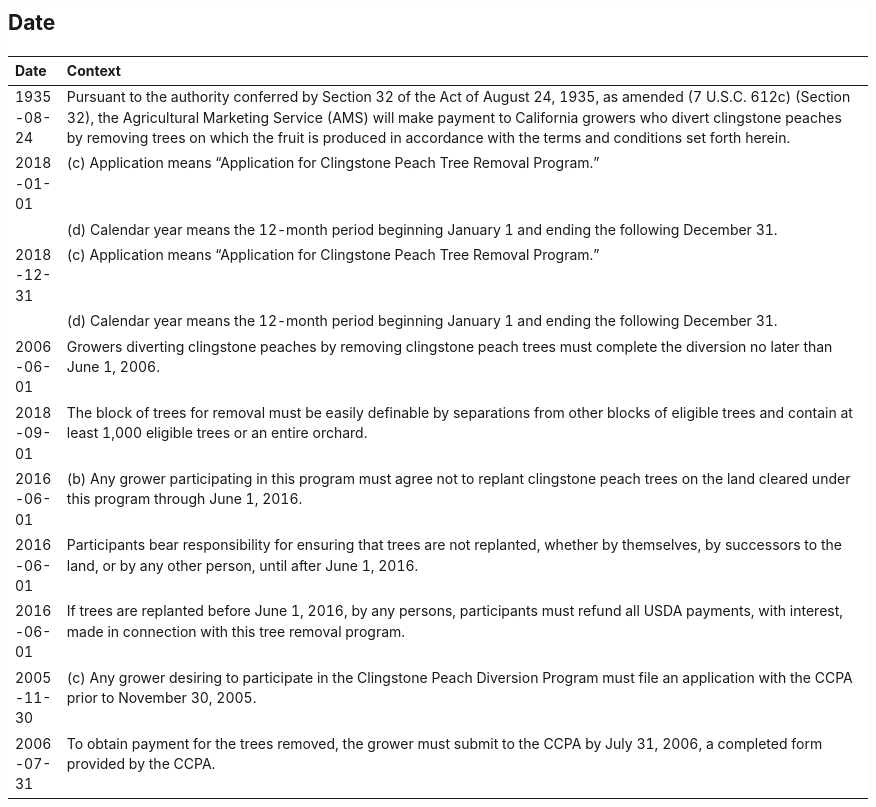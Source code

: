 
## Date

| Date       | Context                                                                                                                                                                                                                                                                                                                                                 |
|:-----------|:--------------------------------------------------------------------------------------------------------------------------------------------------------------------------------------------------------------------------------------------------------------------------------------------------------------------------------------------------------|
| 1935-08-24 | Pursuant to the authority conferred by Section 32 of the Act of August 24, 1935, as amended (7 U.S.C. 612c) (Section 32), the Agricultural Marketing Service (AMS) will make payment to California growers who divert clingstone peaches by removing trees on which the fruit is produced in accordance with the terms and conditions set forth herein. |
| 2018-01-01 | (c) Application means &#8220;Application for Clingstone Peach Tree Removal Program.&#8221;                                                                                                                                                                                                                                                              |
|            |               (d) Calendar year means the 12-month period beginning January 1 and ending the following December 31.                                                                                                                                                                                                                                     |
| 2018-12-31 | (c) Application means &#8220;Application for Clingstone Peach Tree Removal Program.&#8221;                                                                                                                                                                                                                                                              |
|            |               (d) Calendar year means the 12-month period beginning January 1 and ending the following December 31.                                                                                                                                                                                                                                     |
| 2006-06-01 | Growers diverting clingstone peaches by removing clingstone peach trees must complete the diversion no later than June 1, 2006.                                                                                                                                                                                                                         |
| 2018-09-01 | The block of trees for removal must be easily definable by separations from other blocks of eligible trees and contain at least 1,000 eligible trees or an entire orchard.                                                                                                                                                                              |
| 2016-06-01 | (b) Any grower participating in this program must agree not to replant clingstone peach trees on the land cleared under this program through June 1, 2016.                                                                                                                                                                                              |
| 2016-06-01 | Participants bear responsibility for ensuring that trees are not replanted, whether by themselves, by successors to the land, or by any other person, until after June 1, 2016.                                                                                                                                                                         |
| 2016-06-01 | If trees are replanted before June 1, 2016, by any persons, participants must refund all USDA payments, with interest, made in connection with this tree removal program.                                                                                                                                                                               |
| 2005-11-30 | (c) Any grower desiring to participate in the Clingstone Peach Diversion Program must file an application with the CCPA prior to November 30, 2005.                                                                                                                                                                                                     |
| 2006-07-31 | To obtain payment for the trees removed, the grower must submit to the CCPA by July 31, 2006, a completed form provided by the CCPA.                                                                                                                                                                                                                    |


